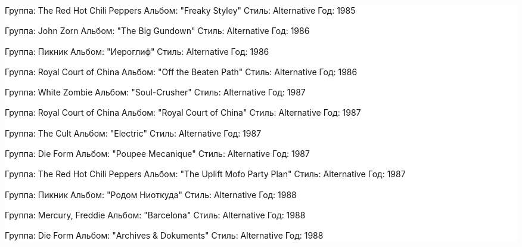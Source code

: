 Группа: The Red Hot Chili Peppers
Альбом: "Freaky Styley"
Стиль: Alternative
Год: 1985

Группа: John Zorn
Альбом: "The Big Gundown"
Стиль: Alternative
Год: 1986

Группа: Пикник
Альбом: "Иероглиф"
Стиль: Alternative
Год: 1986

Группа: Royal Court of China
Альбом: "Off the Beaten Path"
Стиль: Alternative
Год: 1986

Группа: White Zombie
Альбом: "Soul-Crusher"
Стиль: Alternative
Год: 1987

Группа: Royal Court of China
Альбом: "Royal Court of China"
Стиль: Alternative
Год: 1987

Группа: The Cult
Альбом: "Electric"
Стиль: Alternative
Год: 1987

Группа: Die Form
Альбом: "Poupee Mecanique"
Стиль: Alternative
Год: 1987

Группа: The Red Hot Chili Peppers
Альбом: "The Uplift Mofo Party Plan"
Стиль: Alternative
Год: 1987

Группа: Пикник
Альбом: "Родом Ниоткуда"
Стиль: Alternative
Год: 1988

Группа: Mercury, Freddie
Альбом: "Barcelona"
Стиль: Alternative
Год: 1988

Группа: Die Form
Альбом: "Archives & Dokuments"
Стиль: Alternative
Год: 1988
